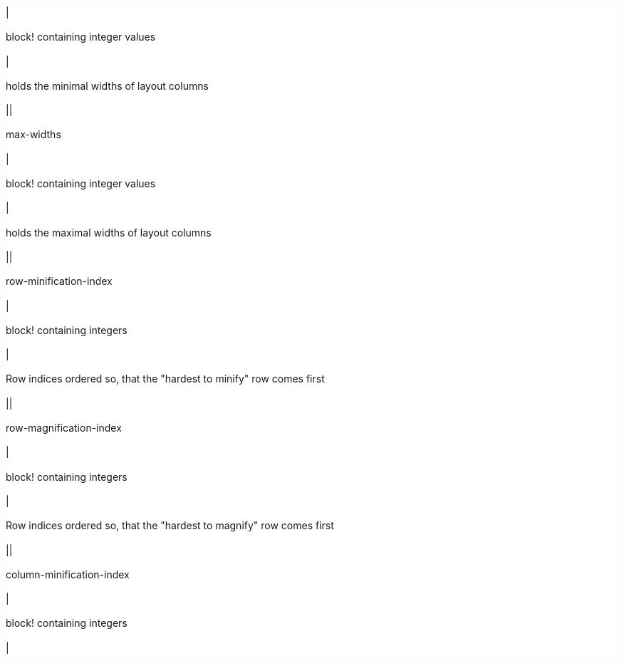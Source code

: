 |

block! containing integer values

|

holds the minimal widths of layout columns

||

max-widths

|

block! containing integer values

|

holds the maximal widths of layout columns

||

row-minification-index

|

block! containing integers

|

Row indices ordered so, that the "hardest to minify" row comes first

||

row-magnification-index

|

block! containing integers

|

Row indices ordered so, that the "hardest to magnify" row comes first

||

column-minification-index

|

block! containing integers

|
